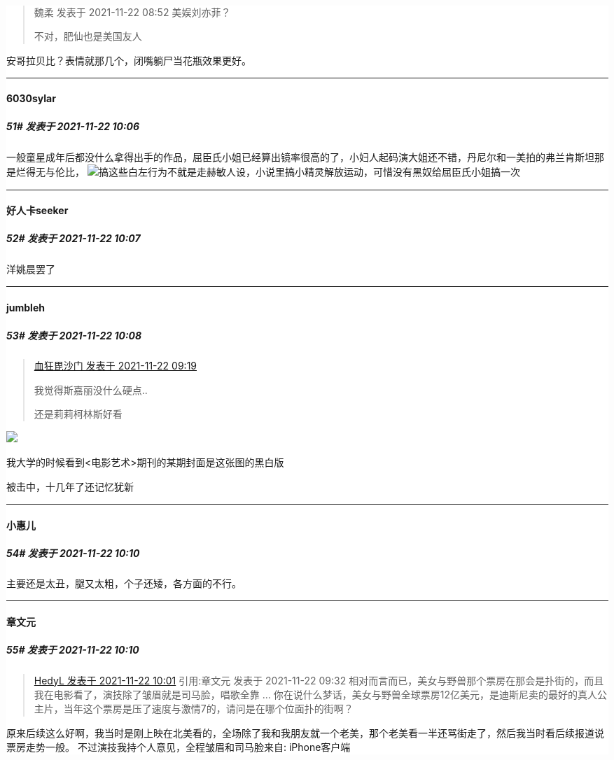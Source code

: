 <blockquote>魏柔 发表于 2021-11-22 08:52
美娱刘亦菲？

不对，肥仙也是美国友人</blockquote>
安哥拉贝比？表情就那几个，闭嘴躺尸当花瓶效果更好。

*****

####  6030sylar  
##### 51#       发表于 2021-11-22 10:06

一般童星成年后都没什么拿得出手的作品，屈臣氏小姐已经算出镜率很高的了，小妇人起码演大姐还不错，丹尼尔和一美拍的弗兰肯斯坦那是烂得无与伦比，
<img src="https://static.saraba1st.com/image/smiley/face2017/013.png" referrerpolicy="no-referrer">搞这些白左行为不就是走赫敏人设，小说里搞小精灵解放运动，可惜没有黑奴给屈臣氏小姐搞一次

*****

####  好人卡seeker  
##### 52#       发表于 2021-11-22 10:07

洋姚晨罢了

*****

####  jumbleh  
##### 53#       发表于 2021-11-22 10:08

<blockquote><a href="httphttps://bbs.saraba1st.com/2b/forum.php?mod=redirect&amp;goto=findpost&amp;pid=53645628&amp;ptid=2038744" target="_blank">血狂毘沙门 发表于 2021-11-22 09:19</a>

我觉得斯嘉丽没什么硬点..

还是莉莉柯林斯好看</blockquote>
<img src="http://image.uc.cn/s/wemedia/s/upload/2021/fKTtLm1fc7p264e/8be0e5c6fc2a817616eb6edb67c4c540.jpg" referrerpolicy="no-referrer">

我大学的时候看到&lt;电影艺术&gt;期刊的某期封面是这张图的黑白版

被击中，十几年了还记忆犹新

*****

####  小惠儿  
##### 54#       发表于 2021-11-22 10:10

主要还是太丑，腿又太粗，个子还矮，各方面的不行。

*****

####  章文元  
##### 55#       发表于 2021-11-22 10:10

<blockquote><a href="httphttps://bbs.saraba1st.com/2b/forum.php?mod=redirect&amp;goto=findpost&amp;pid=53646183&amp;ptid=2038744" target="_blank"> HedyL 发表于 2021-11-22 10:01</a> 引用:章文元 发表于 2021-11-22 09:32 相对而言而已，美女与野兽那个票房在那会是扑街的，而且我在电影看了，演技除了皱眉就是司马脸，唱歌全靠 ... 你在说什么梦话，美女与野兽全球票房12亿美元，是迪斯尼卖的最好的真人公主片，当年这个票房是压了速度与激情7的，请问是在哪个位面扑的街啊？   </blockquote>
原来后续这么好啊，我当时是刚上映在北美看的，全场除了我和我朋友就一个老美，那个老美看一半还骂街走了，然后我当时看后续报道说票房走势一般。
不过演技我持个人意见，全程皱眉和司马脸来自: iPhone客户端

